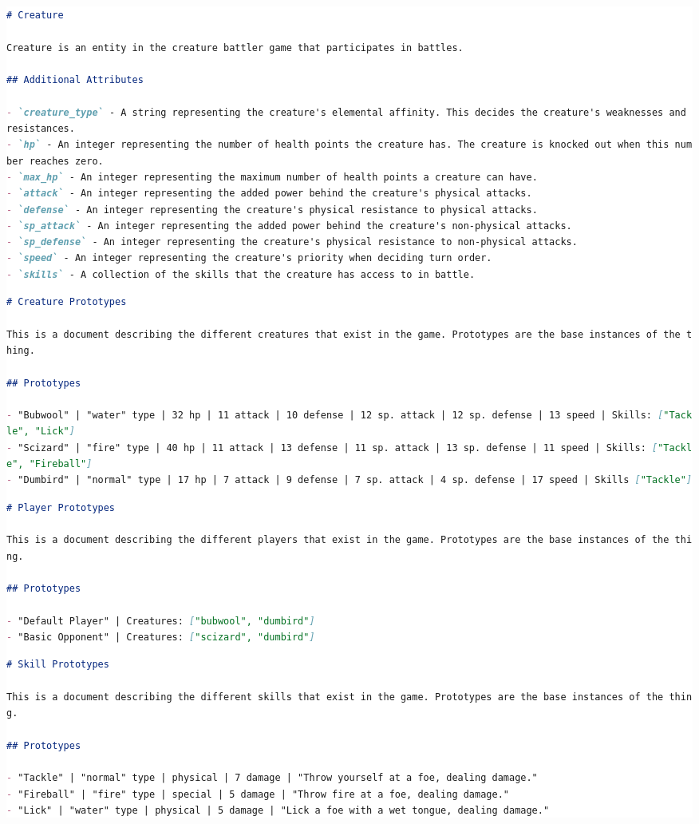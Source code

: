 ```markdown main_game/docs/models/creature.md
# Creature

Creature is an entity in the creature battler game that participates in battles.

## Additional Attributes

- `creature_type` - A string representing the creature's elemental affinity. This decides the creature's weaknesses and resistances.
- `hp` - An integer representing the number of health points the creature has. The creature is knocked out when this number reaches zero.
- `max_hp` - An integer representing the maximum number of health points a creature can have.
- `attack` - An integer representing the added power behind the creature's physical attacks.
- `defense` - An integer representing the creature's physical resistance to physical attacks.
- `sp_attack` - An integer representing the added power behind the creature's non-physical attacks.
- `sp_defense` - An integer representing the creature's physical resistance to non-physical attacks.
- `speed` - An integer representing the creature's priority when deciding turn order.
- `skills` - A collection of the skills that the creature has access to in battle.
```

```markdown main_game/docs/feature_requests/02_creature_prototypes.md
# Creature Prototypes

This is a document describing the different creatures that exist in the game. Prototypes are the base instances of the thing.

## Prototypes

- "Bubwool" | "water" type | 32 hp | 11 attack | 10 defense | 12 sp. attack | 12 sp. defense | 13 speed | Skills: ["Tackle", "Lick"]
- "Scizard" | "fire" type | 40 hp | 11 attack | 13 defense | 11 sp. attack | 13 sp. defense | 11 speed | Skills: ["Tackle", "Fireball"]
- "Dumbird" | "normal" type | 17 hp | 7 attack | 9 defense | 7 sp. attack | 4 sp. defense | 17 speed | Skills ["Tackle"]
```

```markdown main_game/docs/feature_requests/03_player_prototypes.md
# Player Prototypes

This is a document describing the different players that exist in the game. Prototypes are the base instances of the thing.

## Prototypes

- "Default Player" | Creatures: ["bubwool", "dumbird"]
- "Basic Opponent" | Creatures: ["scizard", "dumbird"]
```

```markdown main_game/docs/feature_requests/01_skill_prototypes.md
# Skill Prototypes

This is a document describing the different skills that exist in the game. Prototypes are the base instances of the thing.

## Prototypes

- "Tackle" | "normal" type | physical | 7 damage | "Throw yourself at a foe, dealing damage."
- "Fireball" | "fire" type | special | 5 damage | "Throw fire at a foe, dealing damage."
- "Lick" | "water" type | physical | 5 damage | "Lick a foe with a wet tongue, dealing damage."
```
